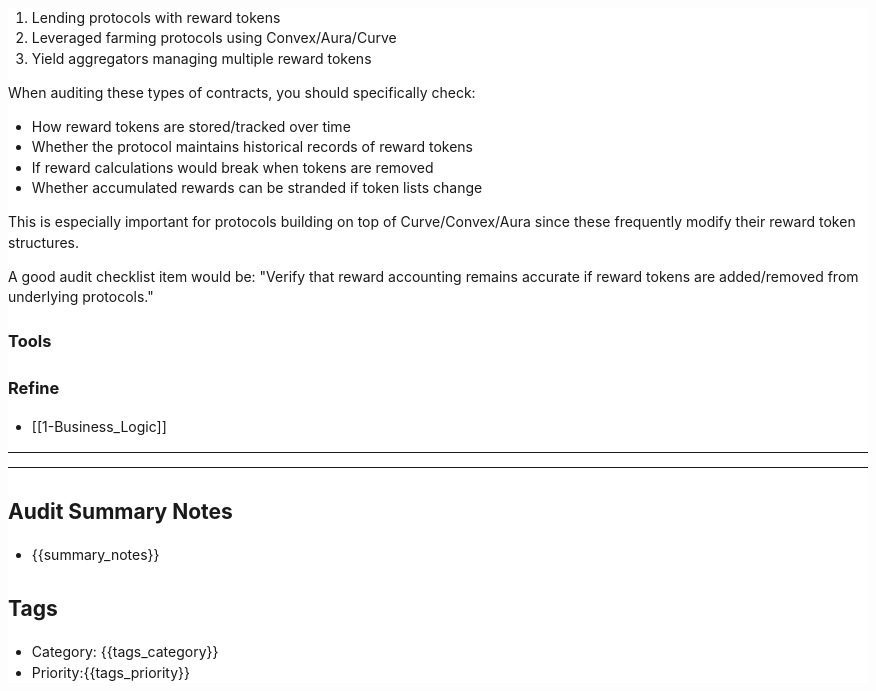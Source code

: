 1. Lending protocols with reward tokens
2. Leveraged farming protocols using Convex/Aura/Curve
3. Yield aggregators managing multiple reward tokens

When auditing these types of contracts, you should specifically check:
- How reward tokens are stored/tracked over time
- Whether the protocol maintains historical records of reward tokens
- If reward calculations would break when tokens are removed
- Whether accumulated rewards can be stranded if token lists change

This is especially important for protocols building on top of Curve/Convex/Aura since these frequently modify their reward token structures.

A good audit checklist item would be: "Verify that reward accounting remains accurate if reward tokens are added/removed from underlying protocols."

### Tools
### Refine

- [[1-Business_Logic]]

---
---

## Audit Summary Notes
- {{summary_notes}}

## Tags
- Category: {{tags_category}}
- Priority:{{tags_priority}}